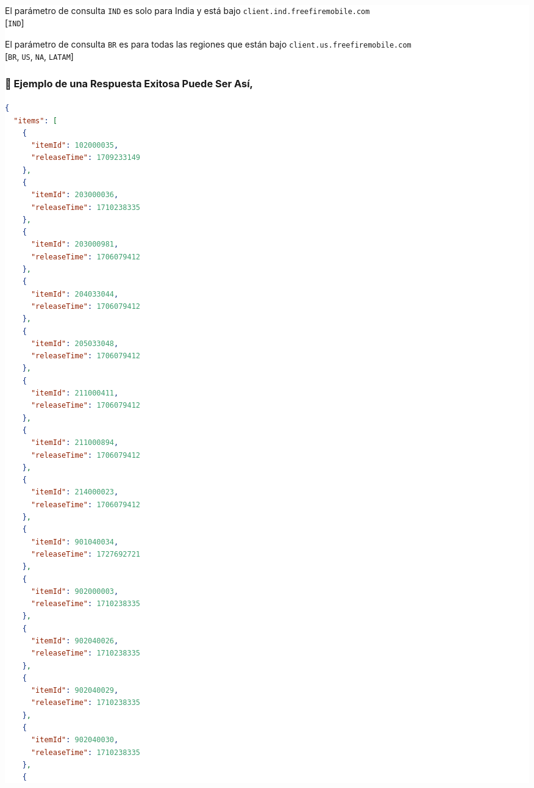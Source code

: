El parámetro de consulta `IND` es solo para India y está bajo `client.ind.freefiremobile.com`  
[`IND`]

El parámetro de consulta `BR` es para todas las regiones que están bajo `client.us.freefiremobile.com`  
[`BR`, `US`, `NA`, `LATAM`]

### 💬 Ejemplo de una Respuesta Exitosa Puede Ser Así,
```json
{
  "items": [
    {
      "itemId": 102000035,
      "releaseTime": 1709233149
    },
    {
      "itemId": 203000036,
      "releaseTime": 1710238335
    },
    {
      "itemId": 203000981,
      "releaseTime": 1706079412
    },
    {
      "itemId": 204033044,
      "releaseTime": 1706079412
    },
    {
      "itemId": 205033048,
      "releaseTime": 1706079412
    },
    {
      "itemId": 211000411,
      "releaseTime": 1706079412
    },
    {
      "itemId": 211000894,
      "releaseTime": 1706079412
    },
    {
      "itemId": 214000023,
      "releaseTime": 1706079412
    },
    {
      "itemId": 901040034,
      "releaseTime": 1727692721
    },
    {
      "itemId": 902000003,
      "releaseTime": 1710238335
    },
    {
      "itemId": 902040026,
      "releaseTime": 1710238335
    },
    {
      "itemId": 902040029,
      "releaseTime": 1710238335
    },
    {
      "itemId": 902040030,
      "releaseTime": 1710238335
    },
    {
```